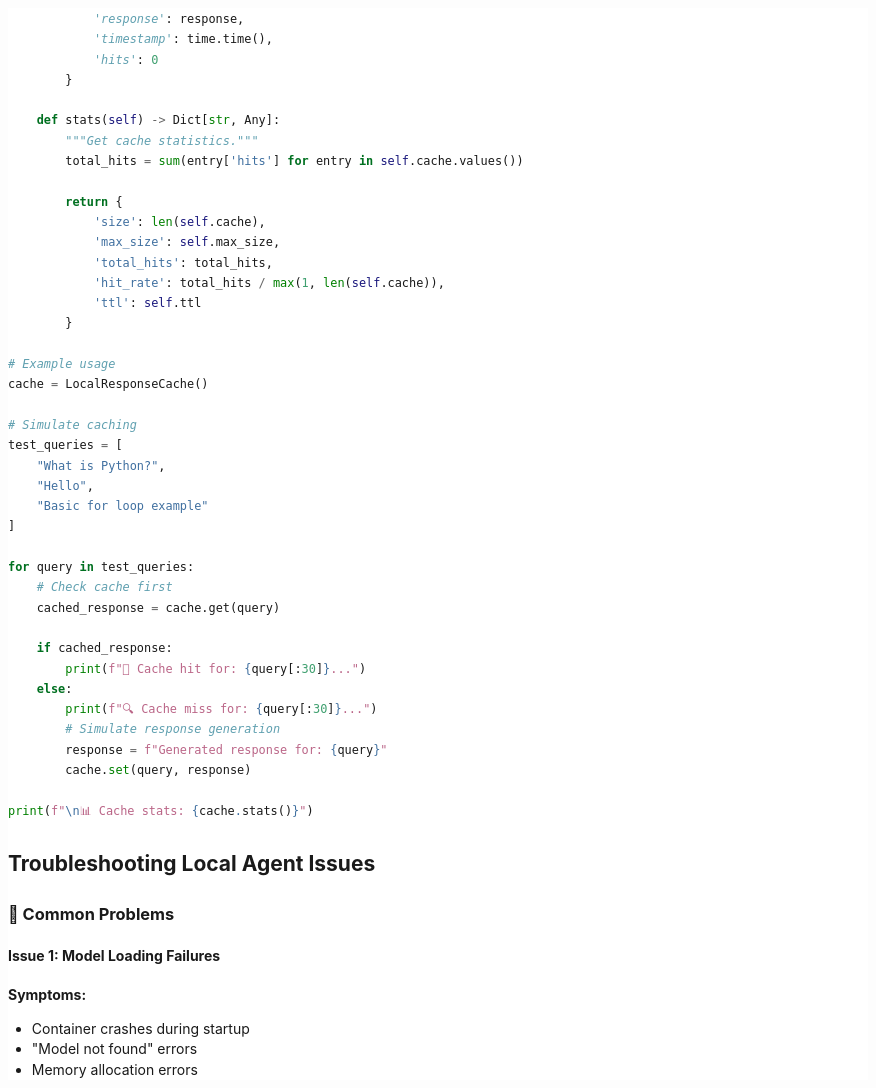 ```python
            'response': response,
            'timestamp': time.time(),
            'hits': 0
        }
    
    def stats(self) -> Dict[str, Any]:
        """Get cache statistics."""
        total_hits = sum(entry['hits'] for entry in self.cache.values())
        
        return {
            'size': len(self.cache),
            'max_size': self.max_size,
            'total_hits': total_hits,
            'hit_rate': total_hits / max(1, len(self.cache)),
            'ttl': self.ttl
        }

# Example usage
cache = LocalResponseCache()

# Simulate caching
test_queries = [
    "What is Python?",
    "Hello",
    "Basic for loop example"
]

for query in test_queries:
    # Check cache first
    cached_response = cache.get(query)
    
    if cached_response:
        print(f"💾 Cache hit for: {query[:30]}...")
    else:
        print(f"🔍 Cache miss for: {query[:30]}...")
        # Simulate response generation
        response = f"Generated response for: {query}"
        cache.set(query, response)

print(f"\n📊 Cache stats: {cache.stats()}")
```

## Troubleshooting Local Agent Issues

### 🐛 Common Problems

#### Issue 1: Model Loading Failures

**Symptoms:**
- Container crashes during startup
- "Model not found" errors
- Memory allocation errors
